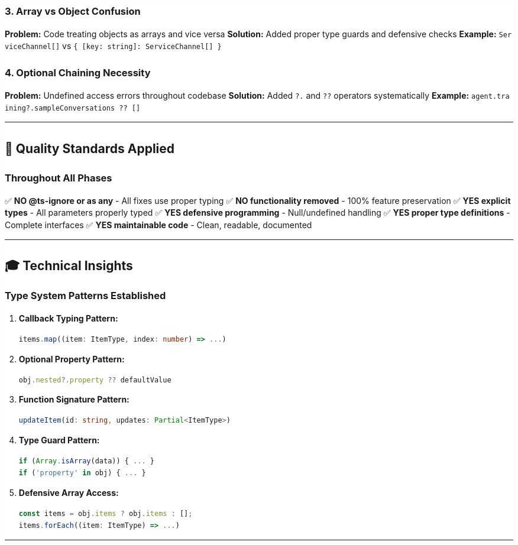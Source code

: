 ### 3. Array vs Object Confusion
**Problem:** Code treating objects as arrays and vice versa
**Solution:** Added proper type guards and defensive checks
**Example:** `ServiceChannel[]` vs `{ [key: string]: ServiceChannel[] }`

### 4. Optional Chaining Necessity
**Problem:** Undefined access errors throughout codebase
**Solution:** Added `?.` and `??` operators systematically
**Example:** `agent.training?.sampleConversations ?? []`

---

## 📝 Quality Standards Applied

### Throughout All Phases

✅ **NO @ts-ignore or as any** - All fixes use proper typing
✅ **NO functionality removed** - 100% feature preservation
✅ **YES explicit types** - All parameters properly typed
✅ **YES defensive programming** - Null/undefined handling
✅ **YES proper type definitions** - Complete interfaces
✅ **YES maintainable code** - Clean, readable, documented

---

## 🎓 Technical Insights

### Type System Patterns Established

1. **Callback Typing Pattern:**
   ```typescript
   items.map((item: ItemType, index: number) => ...)
   ```

2. **Optional Property Pattern:**
   ```typescript
   obj.nested?.property ?? defaultValue
   ```

3. **Function Signature Pattern:**
   ```typescript
   updateItem(id: string, updates: Partial<ItemType>)
   ```

4. **Type Guard Pattern:**
   ```typescript
   if (Array.isArray(data)) { ... }
   if ('property' in obj) { ... }
   ```

5. **Defensive Array Access:**
   ```typescript
   const items = obj.items ? obj.items : [];
   items.forEach((item: ItemType) => ...)
   ```

---